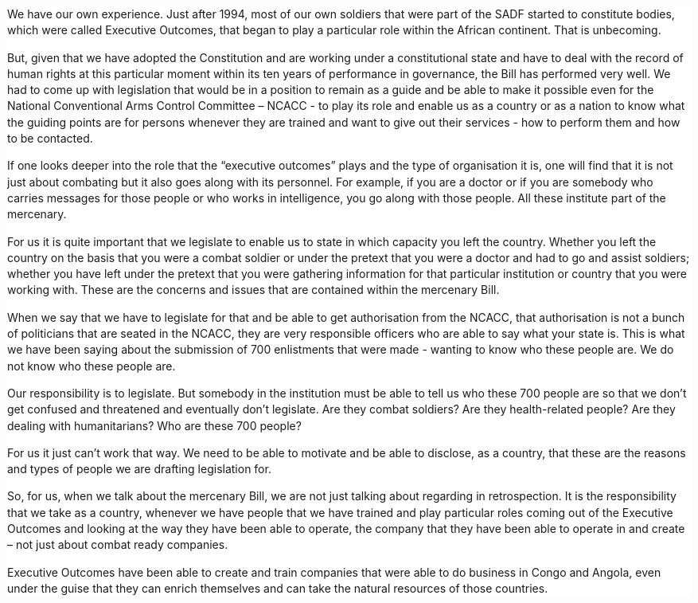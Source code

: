 We have our own experience. Just after 1994, most of our own soldiers that
were part of the SADF started to constitute bodies, which were called
Executive Outcomes, that began to play a particular role within the African
continent. That is unbecoming.

But, given that we have adopted the Constitution and are working under a
constitutional state and have to deal with the record of human rights at
this particular moment within its ten years of performance in governance,
the Bill has performed very well. We had to come up with legislation that
would be in a position to remain as a guide and be able to make it possible
even for the National Conventional Arms Control Committee – NCACC - to play
its role and enable us as a country or as a nation to know what the guiding
points are for persons whenever they are trained and want to give out their
services - how to perform them and how to be contacted.

If one looks deeper into the role that the “executive outcomes” plays and
the type of organisation it is, one will find that it is not just about
combating but it also goes along with its personnel. For example, if you
are a doctor or if you are somebody who carries messages for those people
or who works in intelligence, you go along with those people. All these
institute part of the mercenary.

For us it is quite important that we legislate to enable us to state in
which capacity you left the country. Whether you left the country on the
basis that you were a combat soldier or under the pretext that you were a
doctor and had to go and assist soldiers; whether you have left under the
pretext that you were gathering information for that particular institution
or country that you were working with. These are the concerns and issues
that are contained within the mercenary Bill.

When we say that we have to legislate for that and be able to get
authorisation from the NCACC, that authorisation is not a bunch of
politicians that are seated in the NCACC, they are very responsible
officers who are able to say what your state is. This is what we have been
saying about the submission of 700 enlistments that were made - wanting to
know who these people are. We do not know who these people are.

Our responsibility is to legislate. But somebody in the institution must be
able to tell us who these 700 people are so that we don’t get confused and
threatened and eventually don’t legislate. Are they combat soldiers? Are
they health-related people? Are they dealing with humanitarians? Who are
these 700 people?

For us it just can’t work that way. We need to be able to motivate and be
able to disclose, as a country, that these are the reasons and types of
people we are drafting legislation for.

So, for us, when we talk about the mercenary Bill, we are not just talking
about regarding in retrospection. It is the responsibility that we take as
a country, whenever we have people that we have trained and play particular
roles coming out of the Executive Outcomes and looking at the way they have
been able to operate, the company that they have been able to operate in
and create – not just about combat ready companies.

Executive Outcomes have been able to create and train companies that were
able to do business in Congo and Angola, even under the guise that they can
enrich themselves and can take the natural resources of those countries.
